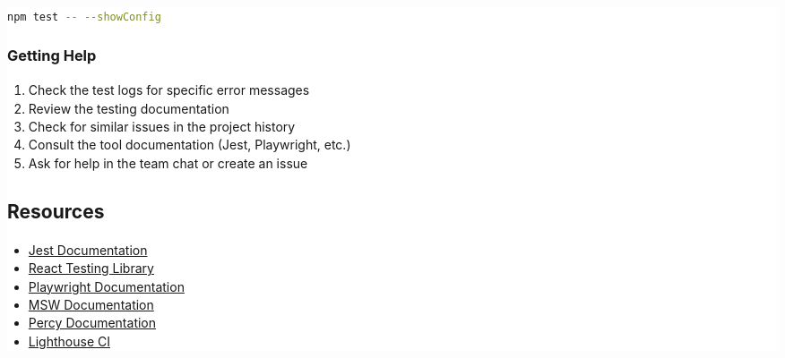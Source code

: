 ```bash
npm test -- --showConfig
```

### Getting Help

1. Check the test logs for specific error messages
2. Review the testing documentation
3. Check for similar issues in the project history
4. Consult the tool documentation (Jest, Playwright, etc.)
5. Ask for help in the team chat or create an issue

## Resources

- [Jest Documentation](https://jestjs.io/docs/getting-started)
- [React Testing Library](https://testing-library.com/docs/react-testing-library/intro/)
- [Playwright Documentation](https://playwright.dev/docs/intro)
- [MSW Documentation](https://mswjs.io/docs/)
- [Percy Documentation](https://docs.percy.io/)
- [Lighthouse CI](https://github.com/GoogleChrome/lighthouse-ci)
